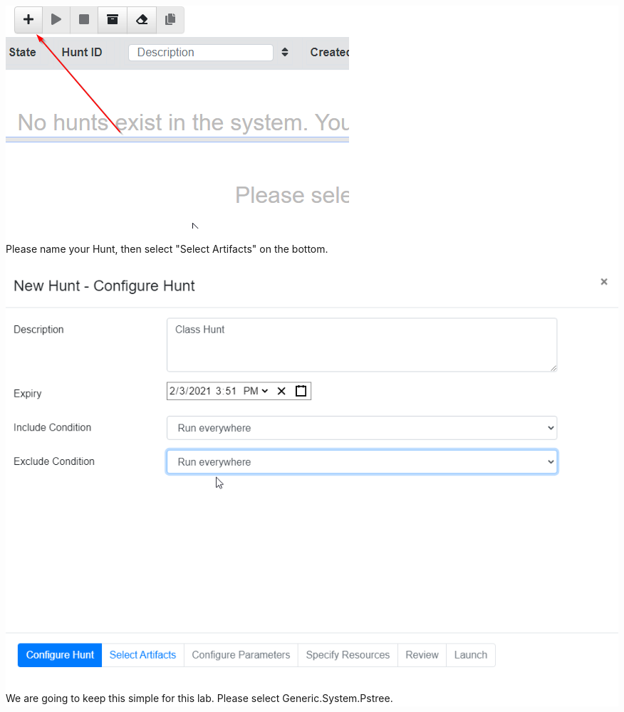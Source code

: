 ![](attachment/Clipboard_2021-01-27-15-51-19.png)

Please name your Hunt, then select "Select Artifacts" on the bottom.

![](attachment/Clipboard_2021-01-27-15-52-04.png)

We are going to keep this simple for this lab. Please select Generic.System.Pstree.
